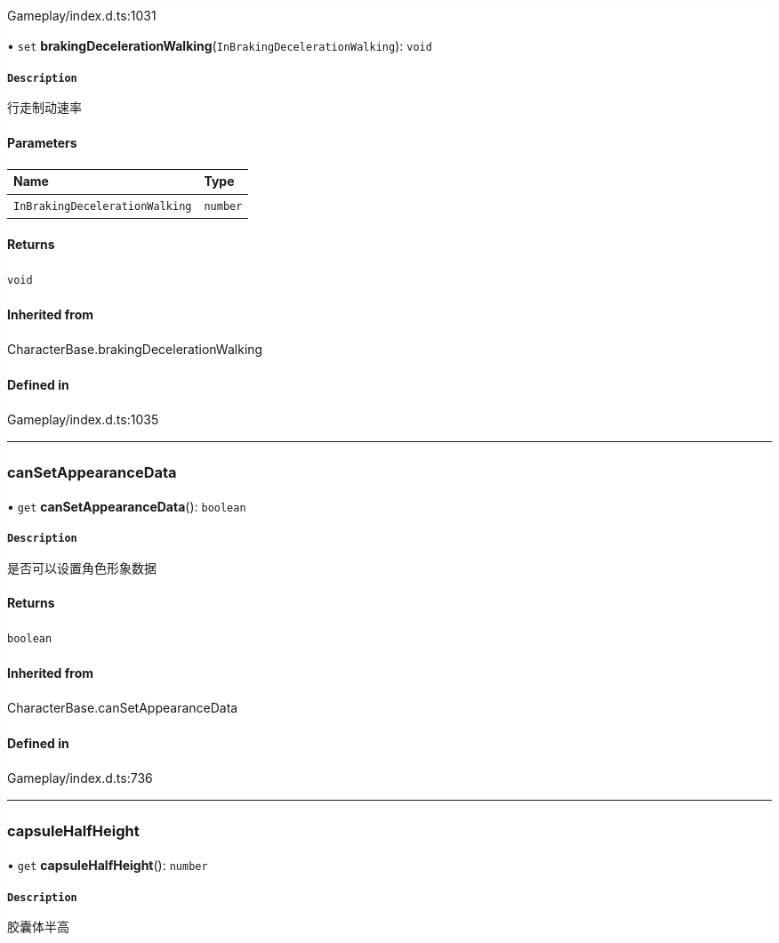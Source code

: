 Gameplay/index.d.ts:1031

• `set` **brakingDecelerationWalking**(`InBrakingDecelerationWalking`): `void`

**`Description`**

行走制动速率

#### Parameters

| Name                           | Type     |
| :----------------------------- | :------- |
| `InBrakingDecelerationWalking` | `number` |

#### Returns

`void`

#### Inherited from

CharacterBase.brakingDecelerationWalking

#### Defined in

Gameplay/index.d.ts:1035

---

### canSetAppearanceData

• `get` **canSetAppearanceData**(): `boolean`

**`Description`**

是否可以设置角色形象数据

#### Returns

`boolean`

#### Inherited from

CharacterBase.canSetAppearanceData

#### Defined in

Gameplay/index.d.ts:736

---

### capsuleHalfHeight

• `get` **capsuleHalfHeight**(): `number`

**`Description`**

胶囊体半高
